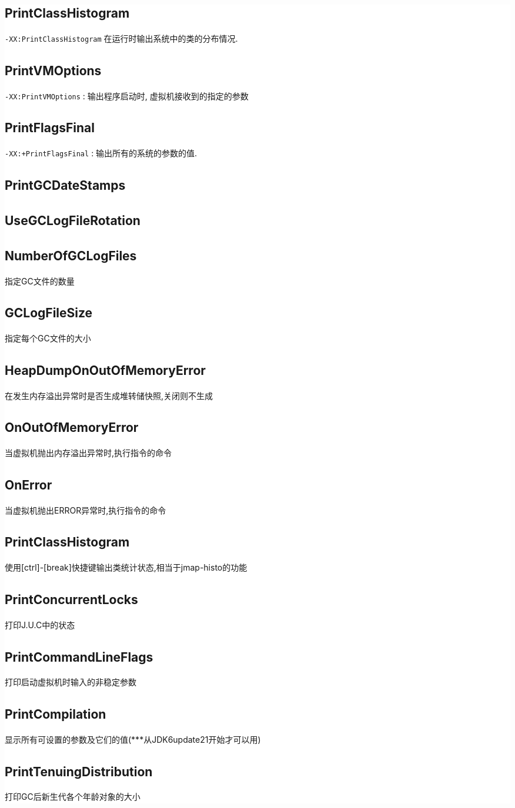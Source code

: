 ## PrintClassHistogram
`-XX:PrintClassHistogram` 在运行时输出系统中的类的分布情况.

## PrintVMOptions
`-XX:PrintVMOptions` : 输出程序启动时, 虚拟机接收到的指定的参数

## PrintFlagsFinal
`-XX:+PrintFlagsFinal` : 输出所有的系统的参数的值.

## PrintGCDateStamps


## UseGCLogFileRotation

## NumberOfGCLogFiles
指定GC文件的数量

## GCLogFileSize
指定每个GC文件的大小

## HeapDumpOnOutOfMemoryError
在发生内存溢出异常时是否生成堆转储快照,关闭则不生成

## OnOutOfMemoryError
当虚拟机抛出内存溢出异常时,执行指令的命令

## OnError
当虚拟机抛出ERROR异常时,执行指令的命令

## PrintClassHistogram
使用[ctrl]-[break]快捷键输出类统计状态,相当于jmap-histo的功能

## PrintConcurrentLocks
打印J.U.C中的状态

## PrintCommandLineFlags
打印启动虚拟机时输入的非稳定参数

## PrintCompilation
显示所有可设置的参数及它们的值(***从JDK6update21开始才可以用)

## PrintTenuingDistribution
打印GC后新生代各个年龄对象的大小
